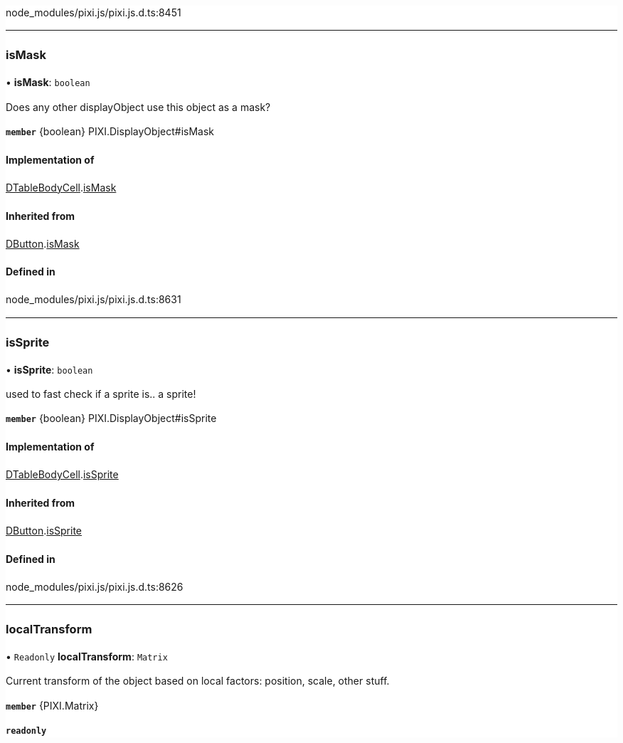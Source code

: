 node_modules/pixi.js/pixi.js.d.ts:8451

___

### isMask

• **isMask**: `boolean`

Does any other displayObject use this object as a mask?

**`member`** {boolean} PIXI.DisplayObject#isMask

#### Implementation of

[DTableBodyCell](../interfaces/DTableBodyCell.md).[isMask](../interfaces/DTableBodyCell.md#ismask)

#### Inherited from

[DButton](DButton.md).[isMask](DButton.md#ismask)

#### Defined in

node_modules/pixi.js/pixi.js.d.ts:8631

___

### isSprite

• **isSprite**: `boolean`

used to fast check if a sprite is.. a sprite!

**`member`** {boolean} PIXI.DisplayObject#isSprite

#### Implementation of

[DTableBodyCell](../interfaces/DTableBodyCell.md).[isSprite](../interfaces/DTableBodyCell.md#issprite)

#### Inherited from

[DButton](DButton.md).[isSprite](DButton.md#issprite)

#### Defined in

node_modules/pixi.js/pixi.js.d.ts:8626

___

### localTransform

• `Readonly` **localTransform**: `Matrix`

Current transform of the object based on local factors: position, scale, other stuff.

**`member`** {PIXI.Matrix}

**`readonly`**
